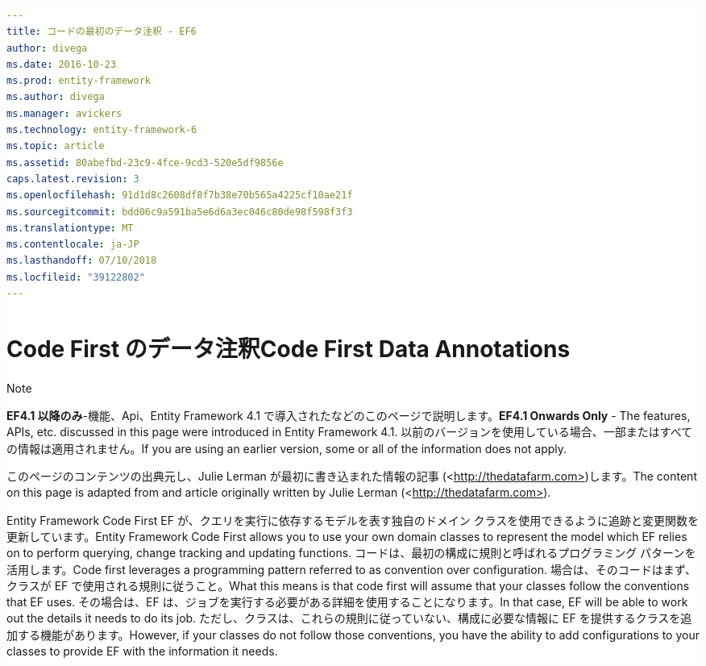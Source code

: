 ```yaml
---
title: コードの最初のデータ注釈 - EF6
author: divega
ms.date: 2016-10-23
ms.prod: entity-framework
ms.author: divega
ms.manager: avickers
ms.technology: entity-framework-6
ms.topic: article
ms.assetid: 80abefbd-23c9-4fce-9cd3-520e5df9856e
caps.latest.revision: 3
ms.openlocfilehash: 91d1d8c2608df8f7b38e70b565a4225cf10ae21f
ms.sourcegitcommit: bdd06c9a591ba5e6d6a3ec046c80de98f598f3f3
ms.translationtype: MT
ms.contentlocale: ja-JP
ms.lasthandoff: 07/10/2018
ms.locfileid: "39122802"
---
```

# <a name="code-first-data-annotations"></a><span data-ttu-id="f1fdf-102">Code First のデータ注釈</span><span class="sxs-lookup"><span data-stu-id="f1fdf-102">Code First Data Annotations</span></span>
> [!NOTE]
> <span data-ttu-id="f1fdf-103">**EF4.1 以降のみ**-機能、Api、Entity Framework 4.1 で導入されたなどのこのページで説明します。</span><span class="sxs-lookup"><span data-stu-id="f1fdf-103">**EF4.1 Onwards Only** - The features, APIs, etc. discussed in this page were introduced in Entity Framework 4.1.</span></span> <span data-ttu-id="f1fdf-104">以前のバージョンを使用している場合、一部またはすべての情報は適用されません。</span><span class="sxs-lookup"><span data-stu-id="f1fdf-104">If you are using an earlier version, some or all of the information does not apply.</span></span>

<span data-ttu-id="f1fdf-105">このページのコンテンツの出典元し、Julie Lerman が最初に書き込まれた情報の記事 (\<http://thedatafarm.com>)します。</span><span class="sxs-lookup"><span data-stu-id="f1fdf-105">The content on this page is adapted from and article originally written by Julie Lerman (\<http://thedatafarm.com>).</span></span>

<span data-ttu-id="f1fdf-106">Entity Framework Code First EF が、クエリを実行に依存するモデルを表す独自のドメイン クラスを使用できるように追跡と変更関数を更新しています。</span><span class="sxs-lookup"><span data-stu-id="f1fdf-106">Entity Framework Code First allows you to use your own domain classes to represent the model which EF relies on to perform querying, change tracking and updating functions.</span></span> <span data-ttu-id="f1fdf-107">コードは、最初の構成に規則と呼ばれるプログラミング パターンを活用します。</span><span class="sxs-lookup"><span data-stu-id="f1fdf-107">Code first leverages a programming pattern referred to as convention over configuration.</span></span> <span data-ttu-id="f1fdf-108">場合は、そのコードはまず、クラスが EF で使用される規則に従うこと。</span><span class="sxs-lookup"><span data-stu-id="f1fdf-108">What this means is that code first will assume that your classes follow the conventions that EF uses.</span></span> <span data-ttu-id="f1fdf-109">その場合は、EF は、ジョブを実行する必要がある詳細を使用することになります。</span><span class="sxs-lookup"><span data-stu-id="f1fdf-109">In that case, EF will be able to work out the details it needs to do its job.</span></span> <span data-ttu-id="f1fdf-110">ただし、クラスは、これらの規則に従っていない、構成に必要な情報に EF を提供するクラスを追加する機能があります。</span><span class="sxs-lookup"><span data-stu-id="f1fdf-110">However, if your classes do not follow those conventions, you have the ability to add configurations to your classes to provide EF with the information it needs.</span></span>

